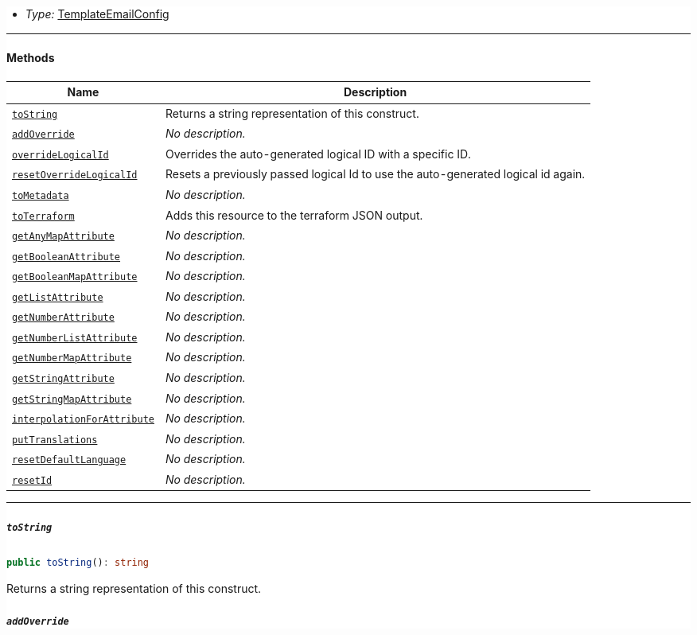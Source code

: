 - *Type:* <a href="#@cdktf/provider-okta.templateEmail.TemplateEmailConfig">TemplateEmailConfig</a>

---

#### Methods <a name="Methods" id="Methods"></a>

| **Name** | **Description** |
| --- | --- |
| <code><a href="#@cdktf/provider-okta.templateEmail.TemplateEmail.toString">toString</a></code> | Returns a string representation of this construct. |
| <code><a href="#@cdktf/provider-okta.templateEmail.TemplateEmail.addOverride">addOverride</a></code> | *No description.* |
| <code><a href="#@cdktf/provider-okta.templateEmail.TemplateEmail.overrideLogicalId">overrideLogicalId</a></code> | Overrides the auto-generated logical ID with a specific ID. |
| <code><a href="#@cdktf/provider-okta.templateEmail.TemplateEmail.resetOverrideLogicalId">resetOverrideLogicalId</a></code> | Resets a previously passed logical Id to use the auto-generated logical id again. |
| <code><a href="#@cdktf/provider-okta.templateEmail.TemplateEmail.toMetadata">toMetadata</a></code> | *No description.* |
| <code><a href="#@cdktf/provider-okta.templateEmail.TemplateEmail.toTerraform">toTerraform</a></code> | Adds this resource to the terraform JSON output. |
| <code><a href="#@cdktf/provider-okta.templateEmail.TemplateEmail.getAnyMapAttribute">getAnyMapAttribute</a></code> | *No description.* |
| <code><a href="#@cdktf/provider-okta.templateEmail.TemplateEmail.getBooleanAttribute">getBooleanAttribute</a></code> | *No description.* |
| <code><a href="#@cdktf/provider-okta.templateEmail.TemplateEmail.getBooleanMapAttribute">getBooleanMapAttribute</a></code> | *No description.* |
| <code><a href="#@cdktf/provider-okta.templateEmail.TemplateEmail.getListAttribute">getListAttribute</a></code> | *No description.* |
| <code><a href="#@cdktf/provider-okta.templateEmail.TemplateEmail.getNumberAttribute">getNumberAttribute</a></code> | *No description.* |
| <code><a href="#@cdktf/provider-okta.templateEmail.TemplateEmail.getNumberListAttribute">getNumberListAttribute</a></code> | *No description.* |
| <code><a href="#@cdktf/provider-okta.templateEmail.TemplateEmail.getNumberMapAttribute">getNumberMapAttribute</a></code> | *No description.* |
| <code><a href="#@cdktf/provider-okta.templateEmail.TemplateEmail.getStringAttribute">getStringAttribute</a></code> | *No description.* |
| <code><a href="#@cdktf/provider-okta.templateEmail.TemplateEmail.getStringMapAttribute">getStringMapAttribute</a></code> | *No description.* |
| <code><a href="#@cdktf/provider-okta.templateEmail.TemplateEmail.interpolationForAttribute">interpolationForAttribute</a></code> | *No description.* |
| <code><a href="#@cdktf/provider-okta.templateEmail.TemplateEmail.putTranslations">putTranslations</a></code> | *No description.* |
| <code><a href="#@cdktf/provider-okta.templateEmail.TemplateEmail.resetDefaultLanguage">resetDefaultLanguage</a></code> | *No description.* |
| <code><a href="#@cdktf/provider-okta.templateEmail.TemplateEmail.resetId">resetId</a></code> | *No description.* |

---

##### `toString` <a name="toString" id="@cdktf/provider-okta.templateEmail.TemplateEmail.toString"></a>

```typescript
public toString(): string
```

Returns a string representation of this construct.

##### `addOverride` <a name="addOverride" id="@cdktf/provider-okta.templateEmail.TemplateEmail.addOverride"></a>
